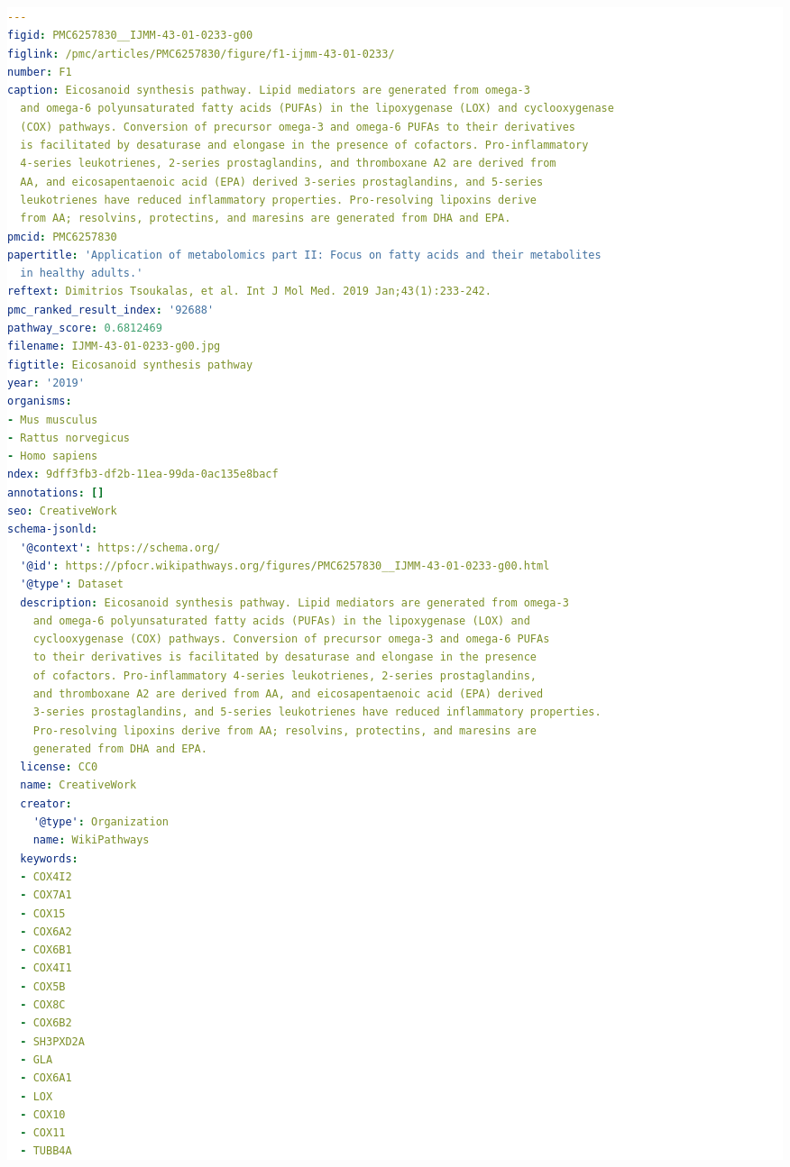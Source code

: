 ```yaml
---
figid: PMC6257830__IJMM-43-01-0233-g00
figlink: /pmc/articles/PMC6257830/figure/f1-ijmm-43-01-0233/
number: F1
caption: Eicosanoid synthesis pathway. Lipid mediators are generated from omega-3
  and omega-6 polyunsaturated fatty acids (PUFAs) in the lipoxygenase (LOX) and cyclooxygenase
  (COX) pathways. Conversion of precursor omega-3 and omega-6 PUFAs to their derivatives
  is facilitated by desaturase and elongase in the presence of cofactors. Pro-inflammatory
  4-series leukotrienes, 2-series prostaglandins, and thromboxane A2 are derived from
  AA, and eicosapentaenoic acid (EPA) derived 3-series prostaglandins, and 5-series
  leukotrienes have reduced inflammatory properties. Pro-resolving lipoxins derive
  from AA; resolvins, protectins, and maresins are generated from DHA and EPA.
pmcid: PMC6257830
papertitle: 'Application of metabolomics part II: Focus on fatty acids and their metabolites
  in healthy adults.'
reftext: Dimitrios Tsoukalas, et al. Int J Mol Med. 2019 Jan;43(1):233-242.
pmc_ranked_result_index: '92688'
pathway_score: 0.6812469
filename: IJMM-43-01-0233-g00.jpg
figtitle: Eicosanoid synthesis pathway
year: '2019'
organisms:
- Mus musculus
- Rattus norvegicus
- Homo sapiens
ndex: 9dff3fb3-df2b-11ea-99da-0ac135e8bacf
annotations: []
seo: CreativeWork
schema-jsonld:
  '@context': https://schema.org/
  '@id': https://pfocr.wikipathways.org/figures/PMC6257830__IJMM-43-01-0233-g00.html
  '@type': Dataset
  description: Eicosanoid synthesis pathway. Lipid mediators are generated from omega-3
    and omega-6 polyunsaturated fatty acids (PUFAs) in the lipoxygenase (LOX) and
    cyclooxygenase (COX) pathways. Conversion of precursor omega-3 and omega-6 PUFAs
    to their derivatives is facilitated by desaturase and elongase in the presence
    of cofactors. Pro-inflammatory 4-series leukotrienes, 2-series prostaglandins,
    and thromboxane A2 are derived from AA, and eicosapentaenoic acid (EPA) derived
    3-series prostaglandins, and 5-series leukotrienes have reduced inflammatory properties.
    Pro-resolving lipoxins derive from AA; resolvins, protectins, and maresins are
    generated from DHA and EPA.
  license: CC0
  name: CreativeWork
  creator:
    '@type': Organization
    name: WikiPathways
  keywords:
  - COX4I2
  - COX7A1
  - COX15
  - COX6A2
  - COX6B1
  - COX4I1
  - COX5B
  - COX8C
  - COX6B2
  - SH3PXD2A
  - GLA
  - COX6A1
  - LOX
  - COX10
  - COX11
  - TUBB4A
```